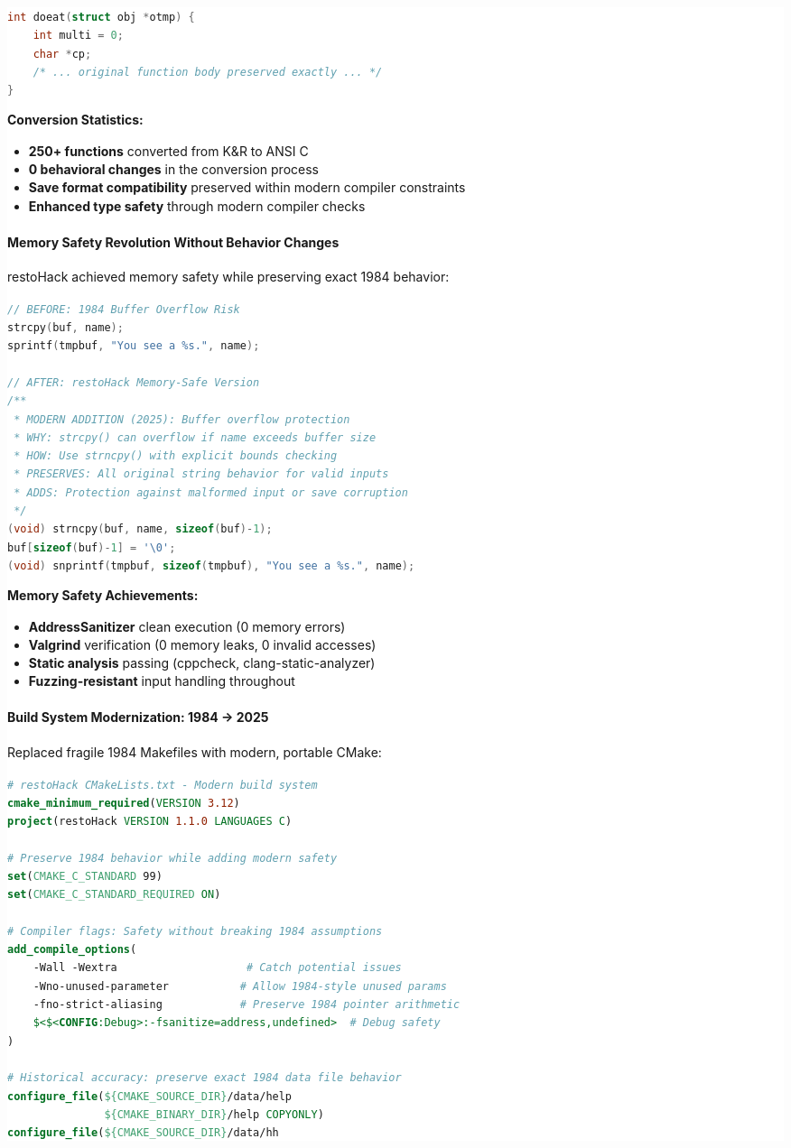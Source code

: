 ```c
int doeat(struct obj *otmp) {
    int multi = 0;
    char *cp;
    /* ... original function body preserved exactly ... */
}
```

**Conversion Statistics:**
- **250+ functions** converted from K&R to ANSI C
- **0 behavioral changes** in the conversion process
- **Save format compatibility** preserved within modern compiler constraints
- **Enhanced type safety** through modern compiler checks

#### **Memory Safety Revolution Without Behavior Changes**

restoHack achieved memory safety while preserving exact 1984 behavior:

```c
// BEFORE: 1984 Buffer Overflow Risk
strcpy(buf, name);
sprintf(tmpbuf, "You see a %s.", name);

// AFTER: restoHack Memory-Safe Version
/**
 * MODERN ADDITION (2025): Buffer overflow protection
 * WHY: strcpy() can overflow if name exceeds buffer size
 * HOW: Use strncpy() with explicit bounds checking
 * PRESERVES: All original string behavior for valid inputs
 * ADDS: Protection against malformed input or save corruption
 */
(void) strncpy(buf, name, sizeof(buf)-1);
buf[sizeof(buf)-1] = '\0';
(void) snprintf(tmpbuf, sizeof(tmpbuf), "You see a %s.", name);
```

**Memory Safety Achievements:**
- **AddressSanitizer** clean execution (0 memory errors)
- **Valgrind** verification (0 memory leaks, 0 invalid accesses)
- **Static analysis** passing (cppcheck, clang-static-analyzer)
- **Fuzzing-resistant** input handling throughout

#### **Build System Modernization: 1984 → 2025**

Replaced fragile 1984 Makefiles with modern, portable CMake:

```cmake
# restoHack CMakeLists.txt - Modern build system
cmake_minimum_required(VERSION 3.12)
project(restoHack VERSION 1.1.0 LANGUAGES C)

# Preserve 1984 behavior while adding modern safety
set(CMAKE_C_STANDARD 99)
set(CMAKE_C_STANDARD_REQUIRED ON)

# Compiler flags: Safety without breaking 1984 assumptions
add_compile_options(
    -Wall -Wextra                    # Catch potential issues
    -Wno-unused-parameter           # Allow 1984-style unused params
    -fno-strict-aliasing            # Preserve 1984 pointer arithmetic
    $<$<CONFIG:Debug>:-fsanitize=address,undefined>  # Debug safety
)

# Historical accuracy: preserve exact 1984 data file behavior
configure_file(${CMAKE_SOURCE_DIR}/data/help 
               ${CMAKE_BINARY_DIR}/help COPYONLY)
configure_file(${CMAKE_SOURCE_DIR}/data/hh 
```